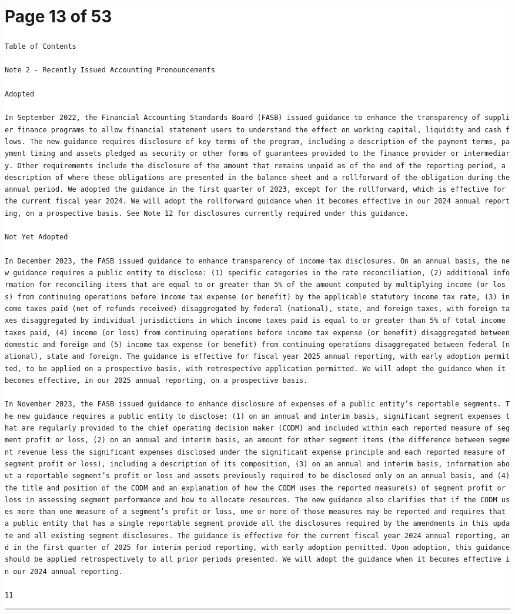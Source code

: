 
# Page 13 of 53

```markdown
Table of Contents

Note 2 - Recently Issued Accounting Pronouncements

Adopted

In September 2022, the Financial Accounting Standards Board (FASB) issued guidance to enhance the transparency of supplier finance programs to allow financial statement users to understand the effect on working capital, liquidity and cash flows. The new guidance requires disclosure of key terms of the program, including a description of the payment terms, payment timing and assets pledged as security or other forms of guarantees provided to the finance provider or intermediary. Other requirements include the disclosure of the amount that remains unpaid as of the end of the reporting period, a description of where these obligations are presented in the balance sheet and a rollforward of the obligation during the annual period. We adopted the guidance in the first quarter of 2023, except for the rollforward, which is effective for the current fiscal year 2024. We will adopt the rollforward guidance when it becomes effective in our 2024 annual reporting, on a prospective basis. See Note 12 for disclosures currently required under this guidance.

Not Yet Adopted

In December 2023, the FASB issued guidance to enhance transparency of income tax disclosures. On an annual basis, the new guidance requires a public entity to disclose: (1) specific categories in the rate reconciliation, (2) additional information for reconciling items that are equal to or greater than 5% of the amount computed by multiplying income (or loss) from continuing operations before income tax expense (or benefit) by the applicable statutory income tax rate, (3) income taxes paid (net of refunds received) disaggregated by federal (national), state, and foreign taxes, with foreign taxes disaggregated by individual jurisdictions in which income taxes paid is equal to or greater than 5% of total income taxes paid, (4) income (or loss) from continuing operations before income tax expense (or benefit) disaggregated between domestic and foreign and (5) income tax expense (or benefit) from continuing operations disaggregated between federal (national), state and foreign. The guidance is effective for fiscal year 2025 annual reporting, with early adoption permitted, to be applied on a prospective basis, with retrospective application permitted. We will adopt the guidance when it becomes effective, in our 2025 annual reporting, on a prospective basis.

In November 2023, the FASB issued guidance to enhance disclosure of expenses of a public entity’s reportable segments. The new guidance requires a public entity to disclose: (1) on an annual and interim basis, significant segment expenses that are regularly provided to the chief operating decision maker (CODM) and included within each reported measure of segment profit or loss, (2) on an annual and interim basis, an amount for other segment items (the difference between segment revenue less the significant expenses disclosed under the significant expense principle and each reported measure of segment profit or loss), including a description of its composition, (3) on an annual and interim basis, information about a reportable segment’s profit or loss and assets previously required to be disclosed only on an annual basis, and (4) the title and position of the CODM and an explanation of how the CODM uses the reported measure(s) of segment profit or loss in assessing segment performance and how to allocate resources. The new guidance also clarifies that if the CODM uses more than one measure of a segment’s profit or loss, one or more of those measures may be reported and requires that a public entity that has a single reportable segment provide all the disclosures required by the amendments in this update and all existing segment disclosures. The guidance is effective for the current fiscal year 2024 annual reporting, and in the first quarter of 2025 for interim period reporting, with early adoption permitted. Upon adoption, this guidance should be applied retrospectively to all prior periods presented. We will adopt the guidance when it becomes effective in our 2024 annual reporting.

11
```

---